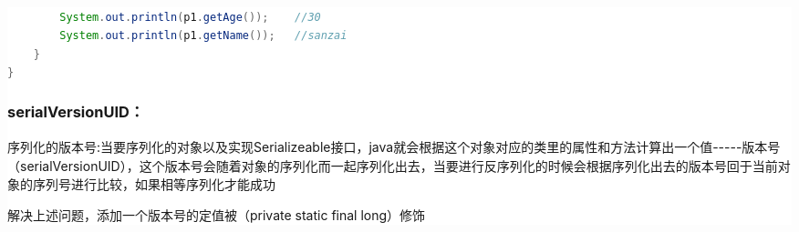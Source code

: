 ````java
		System.out.println(p1.getAge());	//30
		System.out.println(p1.getName());	//sanzai
	}
}


````



### serialVersionUID：

序列化的版本号:当要序列化的对象以及实现Serializeable接口，java就会根据这个对象对应的类里的属性和方法计算出一个值-----版本号（serialVersionUID），这个版本号会随着对象的序列化而一起序列化出去，当要进行反序列化的时候会根据序列化出去的版本号回于当前对象的序列号进行比较，如果相等序列化才能成功

解决上述问题，添加一个版本号的定值被（private static final long）修饰